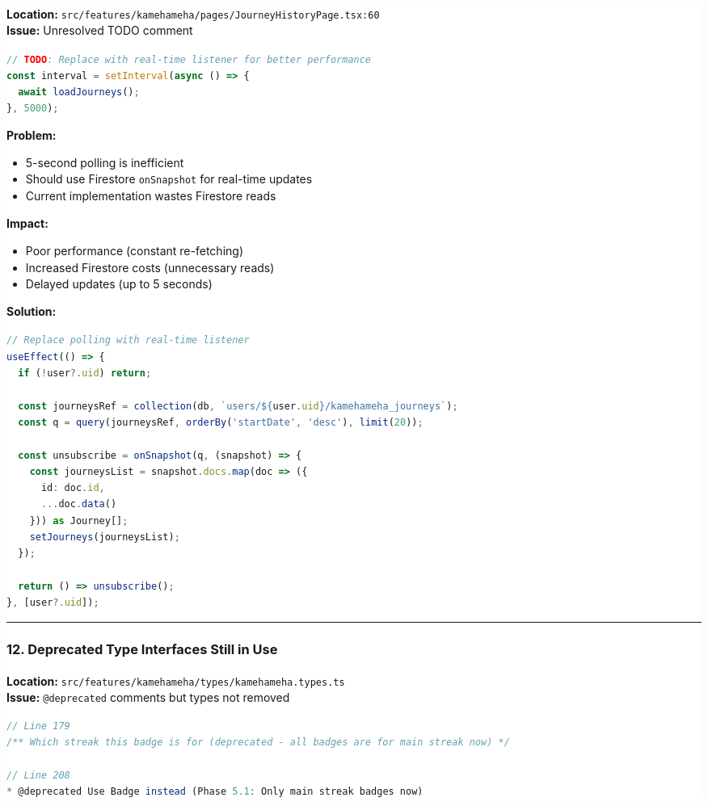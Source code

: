 **Location:** `src/features/kamehameha/pages/JourneyHistoryPage.tsx:60`  
**Issue:** Unresolved TODO comment

```typescript
// TODO: Replace with real-time listener for better performance
const interval = setInterval(async () => {
  await loadJourneys();
}, 5000);
```

**Problem:**
- 5-second polling is inefficient
- Should use Firestore `onSnapshot` for real-time updates
- Current implementation wastes Firestore reads

**Impact:**
- Poor performance (constant re-fetching)
- Increased Firestore costs (unnecessary reads)
- Delayed updates (up to 5 seconds)

**Solution:**
```typescript
// Replace polling with real-time listener
useEffect(() => {
  if (!user?.uid) return;
  
  const journeysRef = collection(db, `users/${user.uid}/kamehameha_journeys`);
  const q = query(journeysRef, orderBy('startDate', 'desc'), limit(20));
  
  const unsubscribe = onSnapshot(q, (snapshot) => {
    const journeysList = snapshot.docs.map(doc => ({
      id: doc.id,
      ...doc.data()
    })) as Journey[];
    setJourneys(journeysList);
  });
  
  return () => unsubscribe();
}, [user?.uid]);
```

---

### 12. Deprecated Type Interfaces Still in Use

**Location:** `src/features/kamehameha/types/kamehameha.types.ts`  
**Issue:** `@deprecated` comments but types not removed

```typescript
// Line 179
/** Which streak this badge is for (deprecated - all badges are for main streak now) */

// Line 208
* @deprecated Use Badge instead (Phase 5.1: Only main streak badges now)
```
